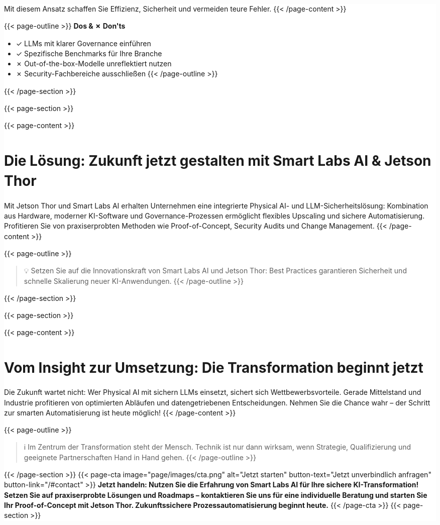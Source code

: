Mit diesem Ansatz schaffen Sie Effizienz, Sicherheit und vermeiden teure Fehler.
{{< /page-content >}}

{{< page-outline >}}
**Dos & ✗ Don'ts**
- ✓ LLMs mit klarer Governance einführen
- ✓ Spezifische Benchmarks für Ihre Branche
- ✗ Out-of-the-box-Modelle unreflektiert nutzen
- ✗ Security-Fachbereiche ausschließen
{{< /page-outline >}}

{{< /page-section >}}

{{< page-section >}}

{{< page-content >}}
# Die Lösung: Zukunft jetzt gestalten mit Smart Labs AI & Jetson Thor

Mit Jetson Thor und Smart Labs AI erhalten Unternehmen eine integrierte Physical AI- und LLM-Sicherheitslösung: Kombination aus Hardware, moderner KI-Software und Governance-Prozessen ermöglicht flexibles Upscaling und sichere Automatisierung. Profitieren Sie von praxiserprobten Methoden wie Proof-of-Concept, Security Audits und Change Management.
{{< /page-content >}}

{{< page-outline >}}
> 💡 Setzen Sie auf die Innovationskraft von Smart Labs AI und Jetson Thor: Best Practices garantieren Sicherheit und schnelle Skalierung neuer KI-Anwendungen.
{{< /page-outline >}}

{{< /page-section >}}

{{< page-section >}}

{{< page-content >}}
# Vom Insight zur Umsetzung: Die Transformation beginnt jetzt

Die Zukunft wartet nicht: Wer Physical AI mit sichern LLMs einsetzt, sichert sich Wettbewerbsvorteile. Gerade Mittelstand und Industrie profitieren von optimierten Abläufen und datengetriebenen Entscheidungen. Nehmen Sie die Chance wahr – der Schritt zur smarten Automatisierung ist heute möglich!
{{< /page-content >}}

{{< page-outline >}}
> ℹ️ Im Zentrum der Transformation steht der Mensch. Technik ist nur dann wirksam, wenn Strategie, Qualifizierung und geeignete Partnerschaften Hand in Hand gehen.
{{< /page-outline >}}

{{< /page-section >}}
{{< page-cta image="page/images/cta.png" alt="Jetzt starten" button-text="Jetzt unverbindlich anfragen" button-link="/#contact" >}}
**Jetzt handeln: Nutzen Sie die Erfahrung von Smart Labs AI für Ihre sichere KI-Transformation! Setzen Sie auf praxiserprobte Lösungen und Roadmaps – kontaktieren Sie uns für eine individuelle Beratung und starten Sie Ihr Proof-of-Concept mit Jetson Thor. Zukunftssichere Prozessautomatisierung beginnt heute.**
{{< /page-cta >}}
{{< page-section >}}
